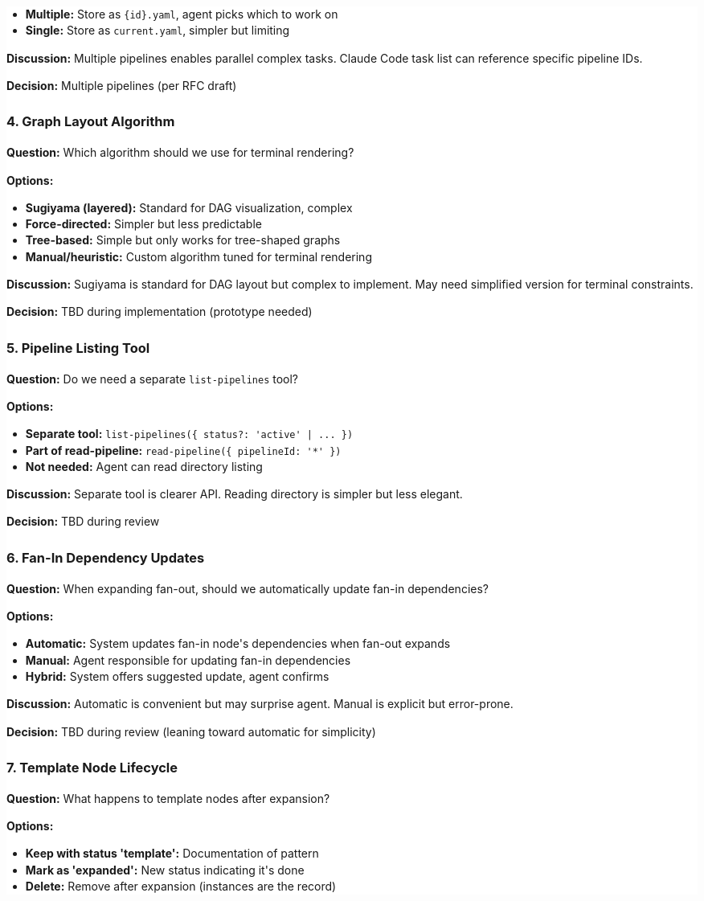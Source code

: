 - **Multiple:** Store as `{id}.yaml`, agent picks which to work on
- **Single:** Store as `current.yaml`, simpler but limiting

**Discussion:** Multiple pipelines enables parallel complex tasks. Claude Code task list can reference specific pipeline IDs.

**Decision:** Multiple pipelines (per RFC draft)

### 4. Graph Layout Algorithm

**Question:** Which algorithm should we use for terminal rendering?

**Options:**

- **Sugiyama (layered):** Standard for DAG visualization, complex
- **Force-directed:** Simpler but less predictable
- **Tree-based:** Simple but only works for tree-shaped graphs
- **Manual/heuristic:** Custom algorithm tuned for terminal rendering

**Discussion:** Sugiyama is standard for DAG layout but complex to implement. May need simplified version for terminal constraints.

**Decision:** TBD during implementation (prototype needed)

### 5. Pipeline Listing Tool

**Question:** Do we need a separate `list-pipelines` tool?

**Options:**

- **Separate tool:** `list-pipelines({ status?: 'active' | ... })`
- **Part of read-pipeline:** `read-pipeline({ pipelineId: '*' })`
- **Not needed:** Agent can read directory listing

**Discussion:** Separate tool is clearer API. Reading directory is simpler but less elegant.

**Decision:** TBD during review

### 6. Fan-In Dependency Updates

**Question:** When expanding fan-out, should we automatically update fan-in dependencies?

**Options:**

- **Automatic:** System updates fan-in node's dependencies when fan-out expands
- **Manual:** Agent responsible for updating fan-in dependencies
- **Hybrid:** System offers suggested update, agent confirms

**Discussion:** Automatic is convenient but may surprise agent. Manual is explicit but error-prone.

**Decision:** TBD during review (leaning toward automatic for simplicity)

### 7. Template Node Lifecycle

**Question:** What happens to template nodes after expansion?

**Options:**

- **Keep with status 'template':** Documentation of pattern
- **Mark as 'expanded':** New status indicating it's done
- **Delete:** Remove after expansion (instances are the record)

